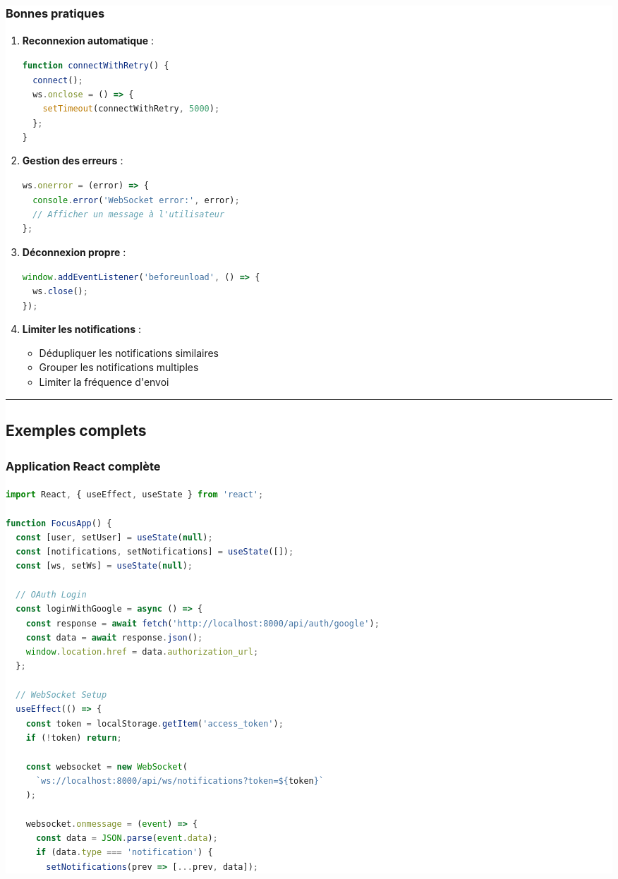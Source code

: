 ### Bonnes pratiques

1. **Reconnexion automatique** :
   ```javascript
   function connectWithRetry() {
     connect();
     ws.onclose = () => {
       setTimeout(connectWithRetry, 5000);
     };
   }
   ```

2. **Gestion des erreurs** :
   ```javascript
   ws.onerror = (error) => {
     console.error('WebSocket error:', error);
     // Afficher un message à l'utilisateur
   };
   ```

3. **Déconnexion propre** :
   ```javascript
   window.addEventListener('beforeunload', () => {
     ws.close();
   });
   ```

4. **Limiter les notifications** :
   - Dédupliquer les notifications similaires
   - Grouper les notifications multiples
   - Limiter la fréquence d'envoi

---

## Exemples complets

### Application React complète

```javascript
import React, { useEffect, useState } from 'react';

function FocusApp() {
  const [user, setUser] = useState(null);
  const [notifications, setNotifications] = useState([]);
  const [ws, setWs] = useState(null);

  // OAuth Login
  const loginWithGoogle = async () => {
    const response = await fetch('http://localhost:8000/api/auth/google');
    const data = await response.json();
    window.location.href = data.authorization_url;
  };

  // WebSocket Setup
  useEffect(() => {
    const token = localStorage.getItem('access_token');
    if (!token) return;

    const websocket = new WebSocket(
      `ws://localhost:8000/api/ws/notifications?token=${token}`
    );

    websocket.onmessage = (event) => {
      const data = JSON.parse(event.data);
      if (data.type === 'notification') {
        setNotifications(prev => [...prev, data]);
```